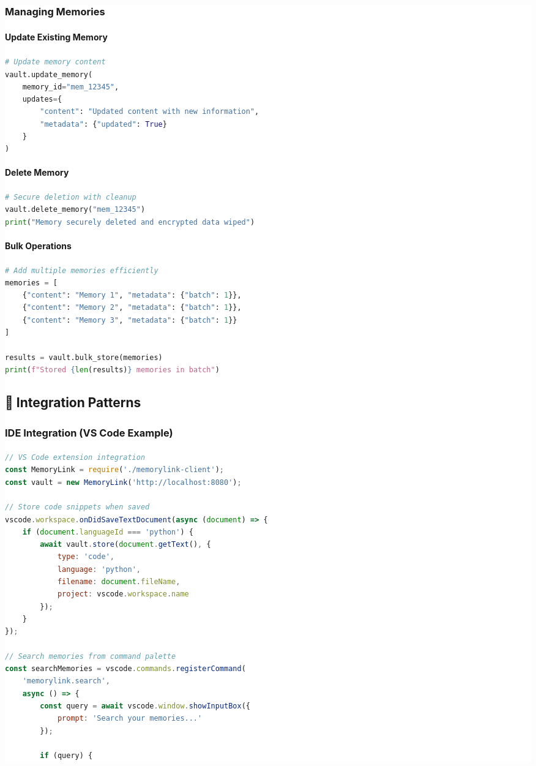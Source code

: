 ### Managing Memories

#### Update Existing Memory
```python
# Update memory content
vault.update_memory(
    memory_id="mem_12345",
    updates={
        "content": "Updated content with new information",
        "metadata": {"updated": True}
    }
)
```

#### Delete Memory
```python
# Secure deletion with cleanup
vault.delete_memory("mem_12345")
print("Memory securely deleted and encrypted data wiped")
```

#### Bulk Operations
```python
# Add multiple memories efficiently
memories = [
    {"content": "Memory 1", "metadata": {"batch": 1}},
    {"content": "Memory 2", "metadata": {"batch": 1}},
    {"content": "Memory 3", "metadata": {"batch": 1}}
]

results = vault.bulk_store(memories)
print(f"Stored {len(results)} memories in batch")
```

## 🔧 Integration Patterns

### IDE Integration (VS Code Example)

```javascript
// VS Code extension integration
const MemoryLink = require('./memorylink-client');
const vault = new MemoryLink('http://localhost:8080');

// Store code snippets when saved
vscode.workspace.onDidSaveTextDocument(async (document) => {
    if (document.languageId === 'python') {
        await vault.store(document.getText(), {
            type: 'code',
            language: 'python',
            filename: document.fileName,
            project: vscode.workspace.name
        });
    }
});

// Search memories from command palette
const searchMemories = vscode.commands.registerCommand(
    'memorylink.search',
    async () => {
        const query = await vscode.window.showInputBox({
            prompt: 'Search your memories...'
        });
        
        if (query) {
```